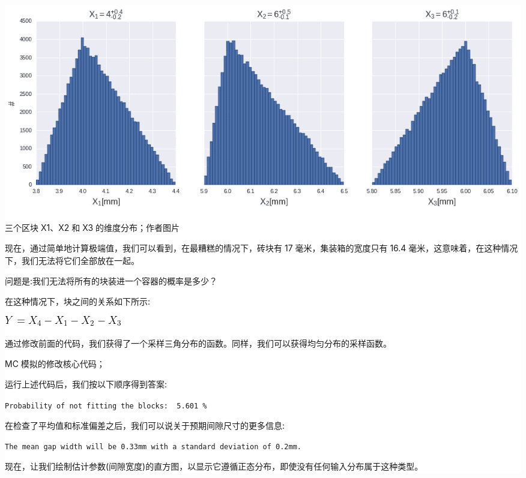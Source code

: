 ![](img/43cb4eac596240ff0254f26598eb1ffa.png)

三个区块 X1、X2 和 X3 的维度分布；作者图片

现在，通过简单地计算极端值，我们可以看到，在最糟糕的情况下，砖块有 17 毫米，集装箱的宽度只有 16.4 毫米，这意味着，在这种情况下，我们无法将它们全部放在一起。

问题是:我们无法将所有的块装进一个容器的概率是多少？

在这种情况下，块之间的关系如下所示:

![](img/6e06938b8c27715586dd5c8d4b75df88.png)

通过修改前面的代码，我们获得了一个采样三角分布的函数。同样，我们可以获得均匀分布的采样函数。

MC 模拟的修改核心代码；

运行上述代码后，我们按以下顺序得到答案:

```
Probability of not fitting the blocks:  5.601 %
```

在检查了平均值和标准偏差之后，我们可以说关于预期间隙尺寸的更多信息:

```
The mean gap width will be 0.33mm with a standard deviation of 0.2mm.
```

现在，让我们绘制估计参数(间隙宽度)的直方图，以显示它遵循正态分布，即使没有任何输入分布属于这种类型。
